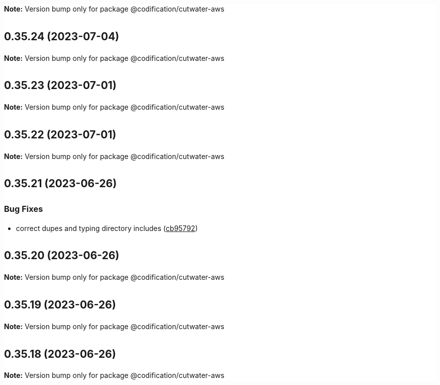 **Note:** Version bump only for package @codification/cutwater-aws





## 0.35.24 (2023-07-04)

**Note:** Version bump only for package @codification/cutwater-aws





## 0.35.23 (2023-07-01)

**Note:** Version bump only for package @codification/cutwater-aws





## 0.35.22 (2023-07-01)

**Note:** Version bump only for package @codification/cutwater-aws





## 0.35.21 (2023-06-26)


### Bug Fixes

* correct dupes and typing directory includes ([cb95792](https://github.com/CodificationOrg/cutwater/commit/cb95792fb2b25342f87f51bcab33624fa6f7d682))





## 0.35.20 (2023-06-26)

**Note:** Version bump only for package @codification/cutwater-aws





## 0.35.19 (2023-06-26)

**Note:** Version bump only for package @codification/cutwater-aws





## 0.35.18 (2023-06-26)

**Note:** Version bump only for package @codification/cutwater-aws

